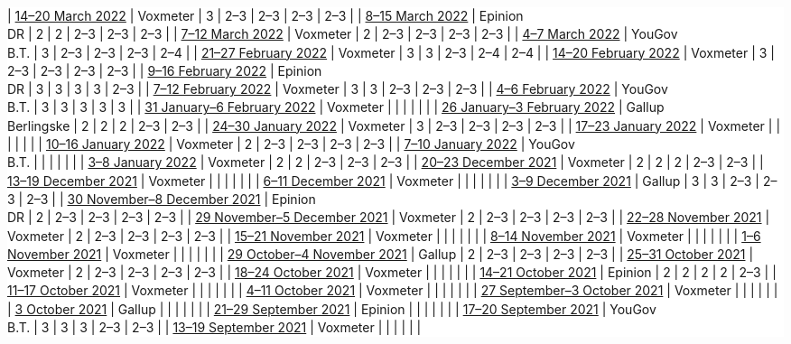 | [14–20 March 2022](2022-03-20-Voxmeter.html) | Voxmeter | 3 | 2–3 | 2–3 | 2–3 | 2–3 |
| [8–15 March 2022](2022-03-15-Epinion.html) | Epinion <br> DR | 2 | 2 | 2–3 | 2–3 | 2–3 |
| [7–12 March 2022](2022-03-12-Voxmeter.html) | Voxmeter | 2 | 2–3 | 2–3 | 2–3 | 2–3 |
| [4–7 March 2022](2022-03-07-YouGov.html) | YouGov <br> B.T. | 3 | 2–3 | 2–3 | 2–3 | 2–4 |
| [21–27 February 2022](2022-02-27-Voxmeter.html) | Voxmeter | 3 | 3 | 2–3 | 2–4 | 2–4 |
| [14–20 February 2022](2022-02-20-Voxmeter.html) | Voxmeter | 3 | 2–3 | 2–3 | 2–3 | 2–3 |
| [9–16 February 2022](2022-02-16-Epinion.html) | Epinion <br> DR | 3 | 3 | 3 | 3 | 2–3 |
| [7–12 February 2022](2022-02-12-Voxmeter.html) | Voxmeter | 3 | 3 | 2–3 | 2–3 | 2–3 |
| [4–6 February 2022](2022-02-06-YouGov.html) | YouGov <br> B.T. | 3 | 3 | 3 | 3 | 3 |
| [31 January–6 February 2022](2022-02-06-Voxmeter.html) | Voxmeter |  |  |  |  |  |
| [26 January–3 February 2022](2022-02-03-Gallup.html) | Gallup <br> Berlingske | 2 | 2 | 2 | 2–3 | 2–3 |
| [24–30 January 2022](2022-01-30-Voxmeter.html) | Voxmeter | 3 | 2–3 | 2–3 | 2–3 | 2–3 |
| [17–23 January 2022](2022-01-23-Voxmeter.html) | Voxmeter |  |  |  |  |  |
| [10–16 January 2022](2022-01-16-Voxmeter.html) | Voxmeter | 2 | 2–3 | 2–3 | 2–3 | 2–3 |
| [7–10 January 2022](2022-01-10-YouGov.html) | YouGov <br> B.T. |  |  |  |  |  |
| [3–8 January 2022](2022-01-08-Voxmeter.html) | Voxmeter | 2 | 2 | 2–3 | 2–3 | 2–3 |
| [20–23 December 2021](2021-12-23-Voxmeter.html) | Voxmeter | 2 | 2 | 2 | 2–3 | 2–3 |
| [13–19 December 2021](2021-12-19-Voxmeter.html) | Voxmeter |  |  |  |  |  |
| [6–11 December 2021](2021-12-11-Voxmeter.html) | Voxmeter |  |  |  |  |  |
| [3–9 December 2021](2021-12-09-Gallup.html) | Gallup | 3 | 3 | 2–3 | 2–3 | 2–3 |
| [30 November–8 December 2021](2021-12-08-Epinion.html) | Epinion <br> DR | 2 | 2–3 | 2–3 | 2–3 | 2–3 |
| [29 November–5 December 2021](2021-12-05-Voxmeter.html) | Voxmeter | 2 | 2–3 | 2–3 | 2–3 | 2–3 |
| [22–28 November 2021](2021-11-28-Voxmeter.html) | Voxmeter | 2 | 2–3 | 2–3 | 2–3 | 2–3 |
| [15–21 November 2021](2021-11-21-Voxmeter.html) | Voxmeter |  |  |  |  |  |
| [8–14 November 2021](2021-11-14-Voxmeter.html) | Voxmeter |  |  |  |  |  |
| [1–6 November 2021](2021-11-06-Voxmeter.html) | Voxmeter |  |  |  |  |  |
| [29 October–4 November 2021](2021-11-04-Gallup.html) | Gallup | 2 | 2–3 | 2–3 | 2–3 | 2–3 |
| [25–31 October 2021](2021-10-31-Voxmeter.html) | Voxmeter | 2 | 2–3 | 2–3 | 2–3 | 2–3 |
| [18–24 October 2021](2021-10-24-Voxmeter.html) | Voxmeter |  |  |  |  |  |
| [14–21 October 2021](2021-10-21-Epinion.html) | Epinion | 2 | 2 | 2 | 2 | 2–3 |
| [11–17 October 2021](2021-10-17-Voxmeter.html) | Voxmeter |  |  |  |  |  |
| [4–11 October 2021](2021-10-11-Voxmeter.html) | Voxmeter |  |  |  |  |  |
| [27 September–3 October 2021](2021-10-03-Voxmeter.html) | Voxmeter |  |  |  |  |  |
| [3 October 2021](2021-10-03-Gallup.html) | Gallup |  |  |  |  |  |
| [21–29 September 2021](2021-09-29-Epinion.html) | Epinion |  |  |  |  |  |
| [17–20 September 2021](2021-09-20-YouGov.html) | YouGov <br> B.T. | 3 | 3 | 3 | 2–3 | 2–3 |
| [13–19 September 2021](2021-09-19-Voxmeter.html) | Voxmeter |  |  |  |  |  |